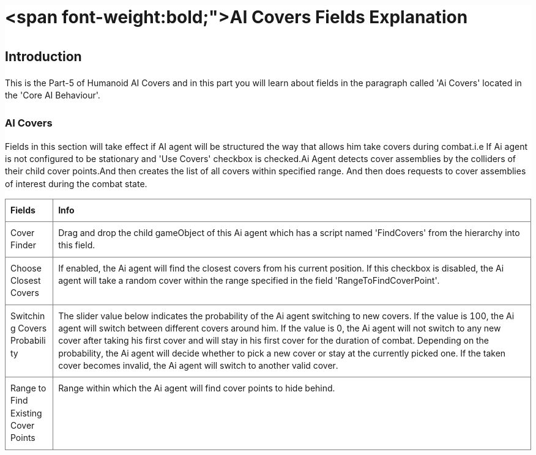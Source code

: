 # <span font-weight:bold;">AI Covers Fields Explanation</span>

<div class="video-container">
    <iframe width="700" height="405" src="https://www.youtube.com/embed/hVD0wtHb4UM?si=PUNwfF04UUhETk_2" title="YouTube video player" frameborder="0" allow="accelerometer; autoplay; clipboard-write; encrypted-media; gyroscope; picture-in-picture; web-share" referrerpolicy="strict-origin-when-cross-origin" allowfullscreen></iframe>
</div>

## Introduction
This is the Part-5 of Humanoid AI Covers and in this part you will learn about fields in the paragraph called 'Ai Covers' located in the 'Core AI Behaviour'.

### AI Covers

Fields in this section will take effect if AI agent will be structured the way that allows him take covers during combat.i.e If Ai agent is not configured to be stationary and 'Use Covers' checkbox is checked.Ai Agent detects cover assemblies by the colliders of their child cover points.And then creates the list of all covers within specified range. And then does requests to cover assemblies of interest during the combat state.

<style>
    .custom-table {
        border-collapse: collapse;
        width: 100%;
    }
    .custom-table th, .custom-table td {
        border: 1px solid grey;
        padding: 8px;
        text-align: left;
    }
</style>

<table class="custom-table">
    <tr>
        <th>Fields</th>
        <th>Info</th>
    </tr>
    <tr>
        <td>Cover Finder</td>
        <td>Drag and drop the child gameObject of this Ai agent which has a script named 'FindCovers' from the hierarchy into this field.</td>
    </tr>
    <tr>
        <td>Choose Closest Covers</td>
        <td>If enabled, the Ai agent will find the closest covers from his current position. If this checkbox is disabled, the Ai agent will take a random cover within the range specified in the field 'RangeToFindCoverPoint'.</td>
    </tr>
    <tr>
        <td>Switching Covers Probability</td>
        <td>The slider value below indicates the probability of the Ai agent switching to new covers. If the value is 100, the Ai agent will switch between different covers around him. If the value is 0, the Ai agent will not switch to any new cover after taking his first cover and will stay in his first cover for the duration of combat. Depending on the probability, the Ai agent will decide whether to pick a new cover or stay at the currently picked one. If the taken cover becomes invalid, the Ai agent will switch to another valid cover.</td>
    </tr>
    <tr>
        <td>Range to Find Existing Cover Points</td>
        <td>Range within which the Ai agent will find cover points to hide behind.</td>
    </tr>